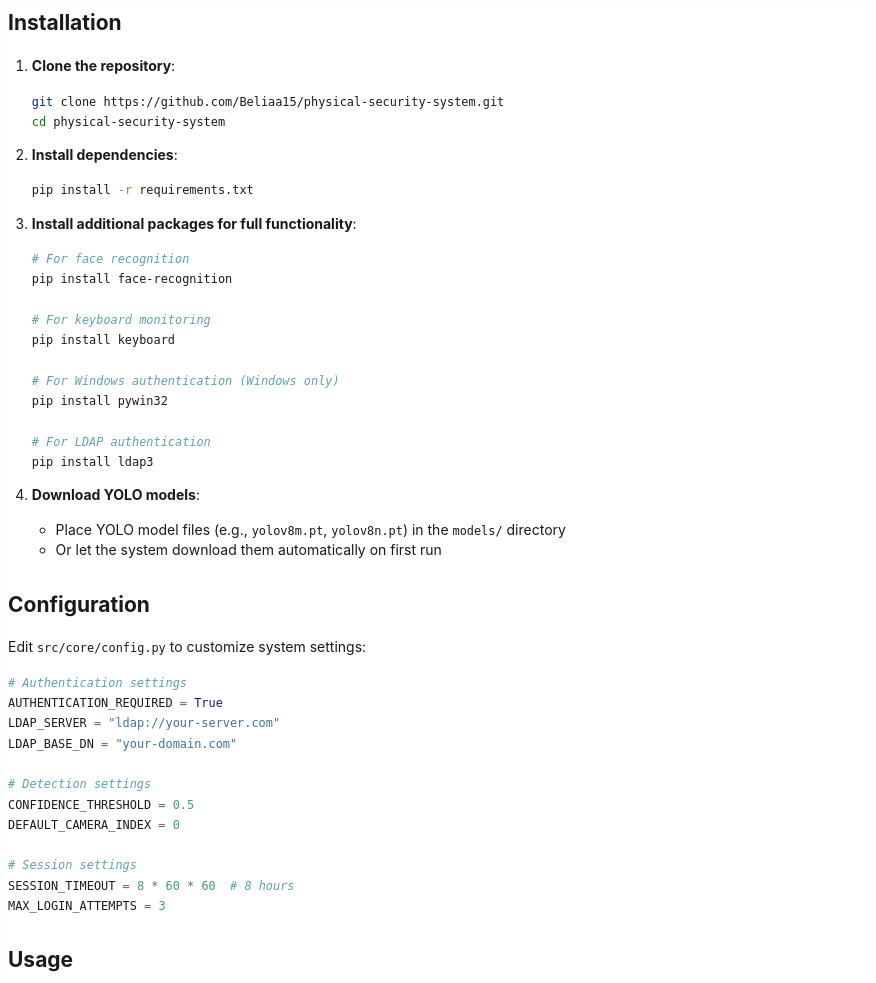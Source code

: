 ## Installation

1. **Clone the repository**:
   ```bash
   git clone https://github.com/Beliaa15/physical-security-system.git
   cd physical-security-system
   ```

2. **Install dependencies**:
   ```bash
   pip install -r requirements.txt
   ```

3. **Install additional packages for full functionality**:
   ```bash
   # For face recognition
   pip install face-recognition
   
   # For keyboard monitoring
   pip install keyboard
   
   # For Windows authentication (Windows only)
   pip install pywin32
   
   # For LDAP authentication
   pip install ldap3
   ```

4. **Download YOLO models**:
   - Place YOLO model files (e.g., `yolov8m.pt`, `yolov8n.pt`) in the `models/` directory
   - Or let the system download them automatically on first run

## Configuration

Edit `src/core/config.py` to customize system settings:

```python
# Authentication settings
AUTHENTICATION_REQUIRED = True
LDAP_SERVER = "ldap://your-server.com"
LDAP_BASE_DN = "your-domain.com"

# Detection settings
CONFIDENCE_THRESHOLD = 0.5
DEFAULT_CAMERA_INDEX = 0

# Session settings
SESSION_TIMEOUT = 8 * 60 * 60  # 8 hours
MAX_LOGIN_ATTEMPTS = 3
```

## Usage
